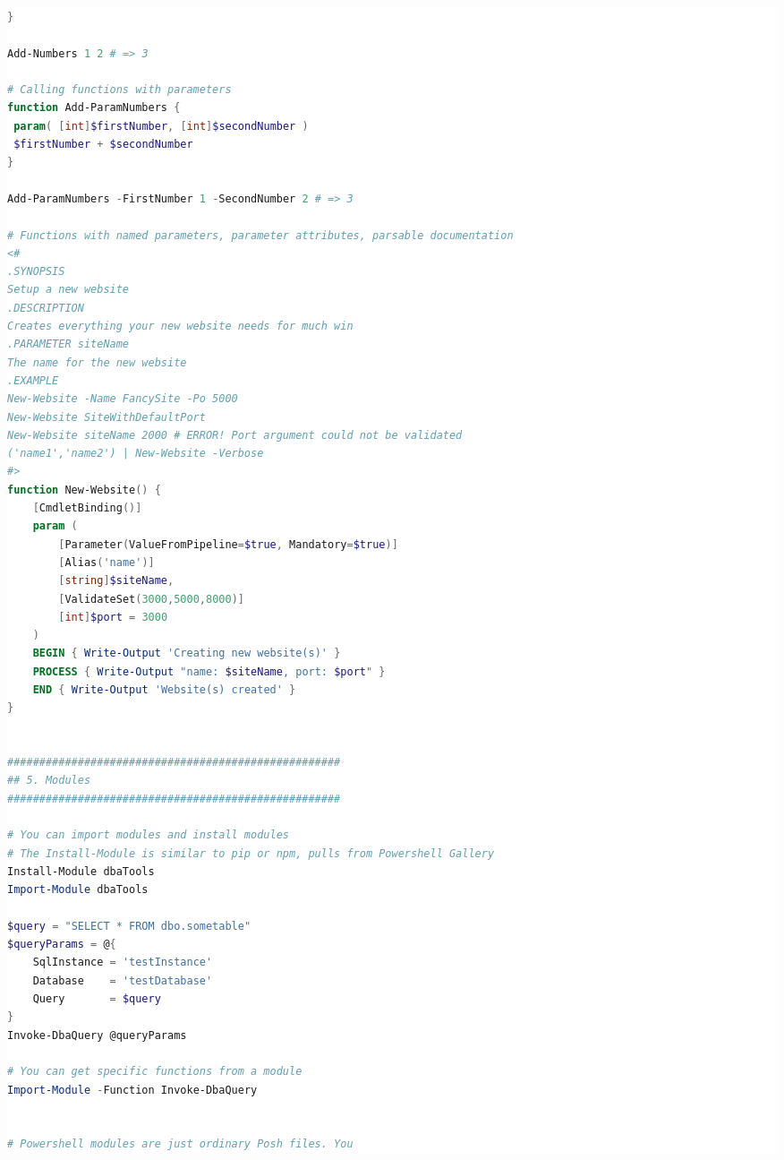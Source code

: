 ```powershell
}

Add-Numbers 1 2 # => 3

# Calling functions with parameters
function Add-ParamNumbers {
 param( [int]$firstNumber, [int]$secondNumber )
 $firstNumber + $secondNumber
}

Add-ParamNumbers -FirstNumber 1 -SecondNumber 2 # => 3 

# Functions with named parameters, parameter attributes, parsable documentation
<#
.SYNOPSIS
Setup a new website
.DESCRIPTION
Creates everything your new website needs for much win
.PARAMETER siteName
The name for the new website
.EXAMPLE
New-Website -Name FancySite -Po 5000
New-Website SiteWithDefaultPort
New-Website siteName 2000 # ERROR! Port argument could not be validated
('name1','name2') | New-Website -Verbose
#>
function New-Website() {
    [CmdletBinding()]
    param (
        [Parameter(ValueFromPipeline=$true, Mandatory=$true)]
        [Alias('name')]
        [string]$siteName,
        [ValidateSet(3000,5000,8000)]
        [int]$port = 3000
    )
    BEGIN { Write-Output 'Creating new website(s)' }
    PROCESS { Write-Output "name: $siteName, port: $port" }
    END { Write-Output 'Website(s) created' }
}


####################################################
## 5. Modules
####################################################

# You can import modules and install modules
# The Install-Module is similar to pip or npm, pulls from Powershell Gallery
Install-Module dbaTools
Import-Module dbaTools

$query = "SELECT * FROM dbo.sometable"
$queryParams = @{
    SqlInstance = 'testInstance'
    Database    = 'testDatabase'
    Query       = $query
}
Invoke-DbaQuery @queryParams

# You can get specific functions from a module
Import-Module -Function Invoke-DbaQuery


# Powershell modules are just ordinary Posh files. You
```